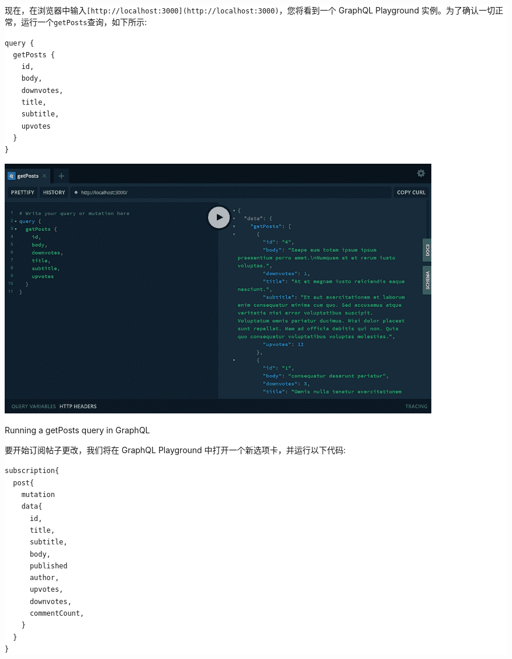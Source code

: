 现在，在浏览器中输入`[http://localhost:3000](http://localhost:3000)`，您将看到一个 GraphQL Playground 实例。为了确认一切正常，运行一个`getPosts`查询，如下所示:

```
query {
  getPosts {
    id,
    body,
    downvotes,
    title,
    subtitle,
    upvotes
  }
}

```

![GraphQL Getposts Query](img/6d2d9d7944d5b627790c84c66c97bae3.png)

Running a getPosts query in GraphQL

要开始订阅帖子更改，我们将在 GraphQL Playground 中打开一个新选项卡，并运行以下代码:

```
subscription{
  post{
    mutation
    data{
      id,
      title,
      subtitle,
      body,
      published
      author,
      upvotes,
      downvotes,
      commentCount,
    }
  }
}

```
